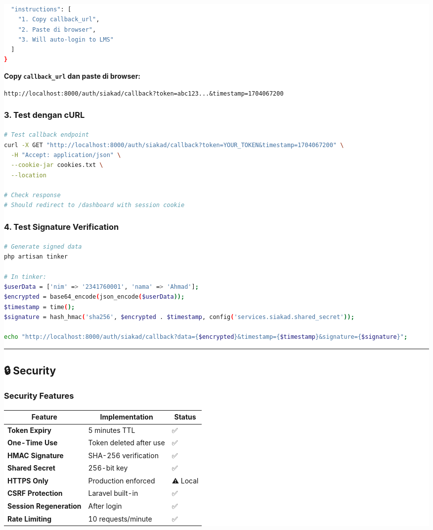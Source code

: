 ```bash
  "instructions": [
    "1. Copy callback_url",
    "2. Paste di browser",
    "3. Will auto-login to LMS"
  ]
}
```

**Copy `callback_url` dan paste di browser:**
```
http://localhost:8000/auth/siakad/callback?token=abc123...&timestamp=1704067200
```

### 3. Test dengan cURL

```bash
# Test callback endpoint
curl -X GET "http://localhost:8000/auth/siakad/callback?token=YOUR_TOKEN&timestamp=1704067200" \
  -H "Accept: application/json" \
  --cookie-jar cookies.txt \
  --location

# Check response
# Should redirect to /dashboard with session cookie
```

### 4. Test Signature Verification

```bash
# Generate signed data
php artisan tinker

# In tinker:
$userData = ['nim' => '2341760001', 'nama' => 'Ahmad'];
$encrypted = base64_encode(json_encode($userData));
$timestamp = time();
$signature = hash_hmac('sha256', $encrypted . $timestamp, config('services.siakad.shared_secret'));

echo "http://localhost:8000/auth/siakad/callback?data={$encrypted}&timestamp={$timestamp}&signature={$signature}";
```

---

## 🔒 Security

### Security Features

| Feature | Implementation | Status |
|---------|---------------|--------|
| **Token Expiry** | 5 minutes TTL | ✅ |
| **One-Time Use** | Token deleted after use | ✅ |
| **HMAC Signature** | SHA-256 verification | ✅ |
| **Shared Secret** | 256-bit key | ✅ |
| **HTTPS Only** | Production enforced | ⚠️ Local |
| **CSRF Protection** | Laravel built-in | ✅ |
| **Session Regeneration** | After login | ✅ |
| **Rate Limiting** | 10 requests/minute | ✅ |
